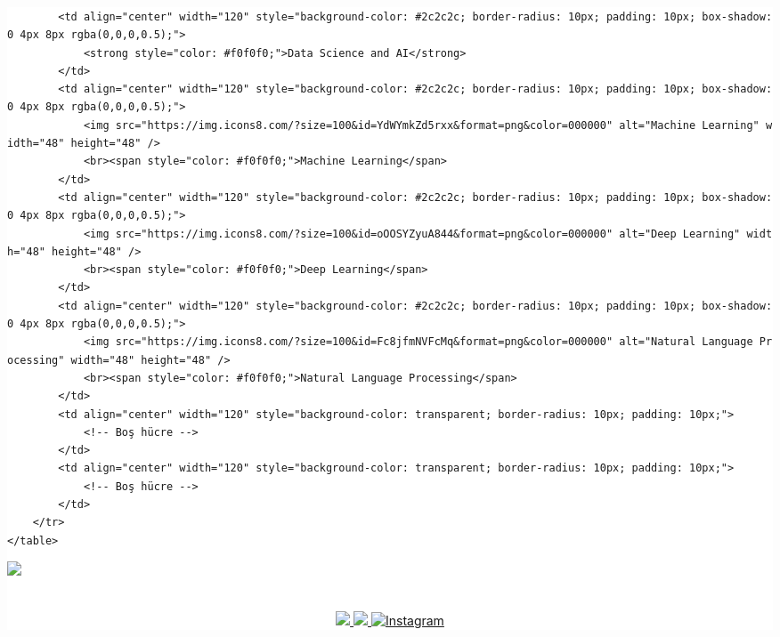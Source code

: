             <td align="center" width="120" style="background-color: #2c2c2c; border-radius: 10px; padding: 10px; box-shadow: 0 4px 8px rgba(0,0,0,0.5);">
                <strong style="color: #f0f0f0;">Data Science and AI</strong>
            </td>
            <td align="center" width="120" style="background-color: #2c2c2c; border-radius: 10px; padding: 10px; box-shadow: 0 4px 8px rgba(0,0,0,0.5);">
                <img src="https://img.icons8.com/?size=100&id=YdWYmkZd5rxx&format=png&color=000000" alt="Machine Learning" width="48" height="48" />
                <br><span style="color: #f0f0f0;">Machine Learning</span>
            </td>
            <td align="center" width="120" style="background-color: #2c2c2c; border-radius: 10px; padding: 10px; box-shadow: 0 4px 8px rgba(0,0,0,0.5);">
                <img src="https://img.icons8.com/?size=100&id=oOOSYZyuA844&format=png&color=000000" alt="Deep Learning" width="48" height="48" />
                <br><span style="color: #f0f0f0;">Deep Learning</span>
            </td>
            <td align="center" width="120" style="background-color: #2c2c2c; border-radius: 10px; padding: 10px; box-shadow: 0 4px 8px rgba(0,0,0,0.5);">
                <img src="https://img.icons8.com/?size=100&id=Fc8jfmNVFcMq&format=png&color=000000" alt="Natural Language Processing" width="48" height="48" />
                <br><span style="color: #f0f0f0;">Natural Language Processing</span>
            </td>
            <td align="center" width="120" style="background-color: transparent; border-radius: 10px; padding: 10px;">
                <!-- Boş hücre -->
            </td>
            <td align="center" width="120" style="background-color: transparent; border-radius: 10px; padding: 10px;">
                <!-- Boş hücre -->
            </td>
        </tr>
    </table>
</div>
 
 <img src="https://www.animatedimages.org/data/media/562/animated-line-image-0184.gif" width="1920" />
 </p>

<br>

 <div align="center"> 

   
  <a href="https://www.linkedin.com/in/emre-can-uncu-2601a2253/" target="_blank">
    <img src="https://img.shields.io/badge/-LinkedIn-%23333?style=for-the-badge&logo=linkedin&logoColor=blue" target="_blank">
  </a>
  <a href = "mailto:emrecanuncu60@gmail.com">
    <img src="https://img.shields.io/badge/-Gmail-%23333?style=for-the-badge&logo=gmail&logoColor=reed" target="_blank">
  </a>

  <a href="https://www.instagram.com/emrecan.uncu/?hl=tr" target="_blank">
   <img alt="Instagram" src="https://img.shields.io/badge/instagram-%23333?&style=for-the-badge&logo=instagram&logoColor=#E1306C "/>
  </a>
